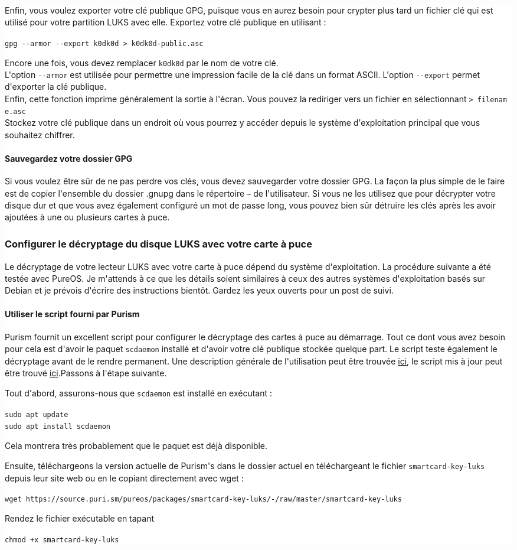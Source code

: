 Enfin, vous voulez exporter votre clé publique GPG, puisque vous en aurez besoin pour crypter plus tard un fichier clé qui est utilisé pour votre partition LUKS avec elle. Exportez votre clé publique en utilisant :

    gpg --armor --export k0dk0d > k0dk0d-public.asc

Encore une fois, vous devez remplacer `k0dk0d` par le nom de votre clé.  
L'option `--armor` est utilisée pour permettre une impression facile de la clé dans un format ASCII. L'option `--export` permet d'exporter la clé publique.   
Enfin, cette fonction imprime généralement la sortie à l'écran. Vous pouvez la rediriger vers un fichier en sélectionnant `> filename.asc`  
Stockez votre clé publique dans un endroit où vous pourrez y accéder depuis le système d'exploitation principal que vous souhaitez chiffrer.

#### Sauvegardez votre dossier GPG

Si vous voulez être sûr de ne pas perdre vos clés, vous devez sauvegarder votre dossier GPG. La façon la plus simple de le faire est de copier l'ensemble du dossier .gnupg dans le répertoire `~` de l'utilisateur. Si vous ne les utilisez que pour décrypter votre disque dur et que vous avez également configuré un mot de passe long, vous pouvez bien sûr détruire les clés après les avoir ajoutées à une ou plusieurs cartes à puce.

### Configurer le décryptage du disque LUKS avec votre carte à puce

Le décryptage de votre lecteur LUKS avec votre carte à puce dépend du système d'exploitation. La procédure suivante a été testée avec PureOS. Je m'attends à ce que les détails soient similaires à ceux des autres systèmes d'exploitation basés sur Debian et je prévois d'écrire des instructions bientôt. Gardez les yeux ouverts pour un post de suivi.

#### Utiliser le script fourni par Purism

Purism fournit un excellent script pour configurer le décryptage des cartes à puce au démarrage. Tout ce dont vous avez besoin pour cela est d'avoir le paquet `scdaemon` installé et d'avoir votre clé publique stockée quelque part. Le script teste également le décryptage avant de le rendre permanent. Une description générale de l'utilisation peut être trouvée [ici](https://source.puri.sm/pureos/packages/smartcard-key-luks), le script mis à jour peut être trouvé [ici](https://source.puri.sm/pureos/packages/smartcard-key-luks).Passons à l'étape suivante.

Tout d'abord, assurons-nous que `scdaemon` est installé en exécutant :

```
sudo apt update
sudo apt install scdaemon
```

Cela montrera très probablement que le paquet est déjà disponible.

Ensuite, téléchargeons la version actuelle de Purism's dans le dossier actuel en téléchargeant le fichier `smartcard-key-luks` depuis leur site web ou en le copiant directement avec wget :

    wget https://source.puri.sm/pureos/packages/smartcard-key-luks/-/raw/master/smartcard-key-luks

Rendez le fichier exécutable en tapant

    chmod +x smartcard-key-luks
